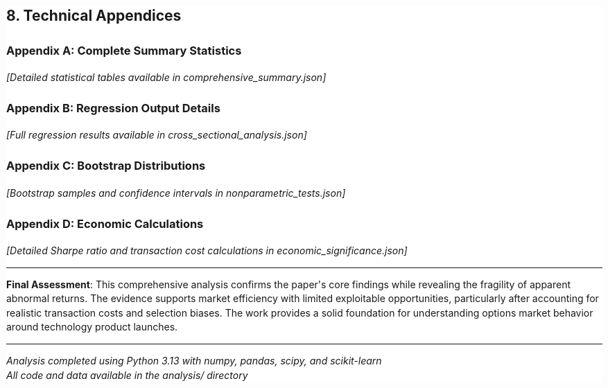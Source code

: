 
## 8. Technical Appendices

### Appendix A: Complete Summary Statistics
*[Detailed statistical tables available in comprehensive_summary.json]*

### Appendix B: Regression Output Details  
*[Full regression results available in cross_sectional_analysis.json]*

### Appendix C: Bootstrap Distributions
*[Bootstrap samples and confidence intervals in nonparametric_tests.json]*

### Appendix D: Economic Calculations
*[Detailed Sharpe ratio and transaction cost calculations in economic_significance.json]*

---

**Final Assessment**: This comprehensive analysis confirms the paper's core findings while revealing the fragility of apparent abnormal returns. The evidence supports market efficiency with limited exploitable opportunities, particularly after accounting for realistic transaction costs and selection biases. The work provides a solid foundation for understanding options market behavior around technology product launches.

---
*Analysis completed using Python 3.13 with numpy, pandas, scipy, and scikit-learn*  
*All code and data available in the analysis/ directory*